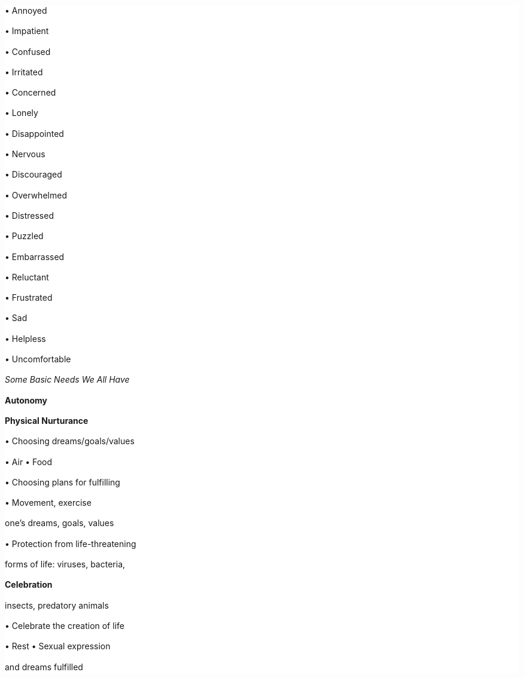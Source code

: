 • Annoyed

• Impatient

• Confused

• Irritated

• Concerned

• Lonely

• Disappointed

• Nervous

• Discouraged

• Overwhelmed

• Distressed

• Puzzled

• Embarrassed

• Reluctant

• Frustrated

• Sad

• Helpless

• Uncomfortable

_Some Basic Needs We All Have_

**Autonomy**

**Physical Nurturance**

• Choosing dreams/goals/values

• Air • Food

• Choosing plans for fulfilling

• Movement, exercise

one’s dreams, goals, values

• Protection from life-threatening

forms of life: viruses, bacteria,

**Celebration**

insects, predatory animals

• Celebrate the creation of life

• Rest • Sexual expression

and dreams fulfilled
